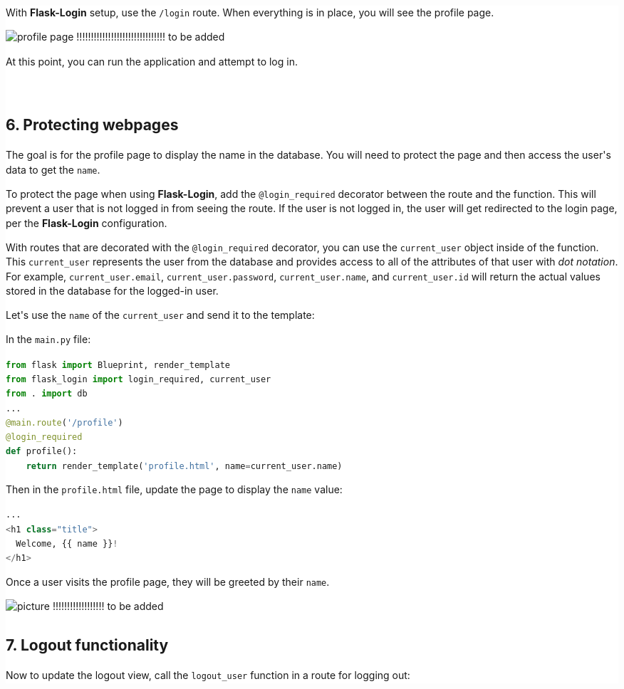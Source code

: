With **Flask-Login** setup, use the `/login` route. When everything is in place, you will see the profile page.

![profile page]() !!!!!!!!!!!!!!!!!!!!!!!!!!!!!!! to be added

At this point, you can run the application and attempt to log in.

<br>

## 6. Protecting webpages
The goal is for the profile page to display the name in the database. You will need to protect the page and then access the user's data to get the `name`.

To protect the page when using **Flask-Login**, add the `@login_required` decorator between the route and the function. This will prevent a user that is not logged in from seeing the route. If the user is not logged in, the user will get redirected to the login page, per the **Flask-Login** configuration.

With routes that are decorated with the `@login_required` decorator, you can use the `current_user` object inside of the function. This `current_user` represents the user from the database and provides access to all of the attributes of that user with *dot notation*. For example, `current_user.email`, `current_user.password`, `current_user.name`, and `current_user.id` will return the actual values stored in the database for the logged-in user.

Let's use the `name` of the `current_user` and send it to the template:

In the `main.py` file:

```py
from flask import Blueprint, render_template
from flask_login import login_required, current_user
from . import db
...
@main.route('/profile')
@login_required
def profile():
    return render_template('profile.html', name=current_user.name)
```

Then in the `profile.html` file, update the page to display the `name` value:

```py
...
<h1 class="title">
  Welcome, {{ name }}!
</h1>
```

Once a user visits the profile page, they will be greeted by their `name`.

![picture]() !!!!!!!!!!!!!!!!!! to be added

## 7. Logout functionality
Now to update the logout view, call the `logout_user` function in a route for logging out:
